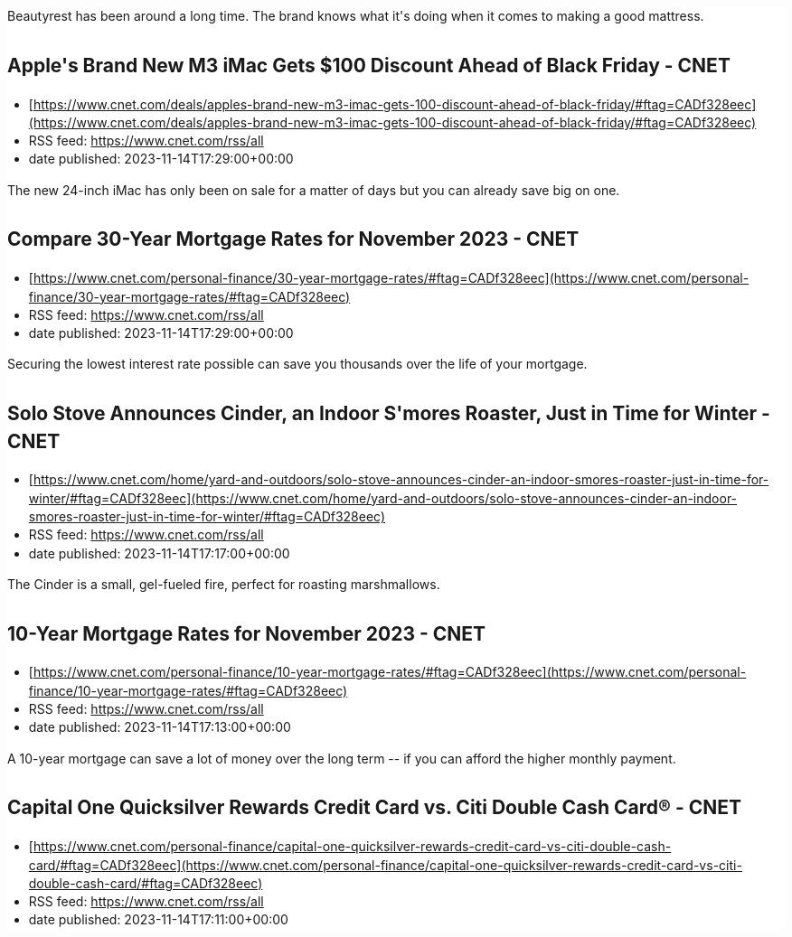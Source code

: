 Beautyrest has been around a long time. The brand knows what it's doing when it comes to making a good mattress.

## Apple's Brand New M3 iMac Gets $100 Discount Ahead of Black Friday     - CNET
 - [https://www.cnet.com/deals/apples-brand-new-m3-imac-gets-100-discount-ahead-of-black-friday/#ftag=CADf328eec](https://www.cnet.com/deals/apples-brand-new-m3-imac-gets-100-discount-ahead-of-black-friday/#ftag=CADf328eec)
 - RSS feed: https://www.cnet.com/rss/all
 - date published: 2023-11-14T17:29:00+00:00

The new 24-inch iMac has only been on sale for a matter of days but you can already save big on one.

## Compare 30-Year Mortgage Rates for November 2023     - CNET
 - [https://www.cnet.com/personal-finance/30-year-mortgage-rates/#ftag=CADf328eec](https://www.cnet.com/personal-finance/30-year-mortgage-rates/#ftag=CADf328eec)
 - RSS feed: https://www.cnet.com/rss/all
 - date published: 2023-11-14T17:29:00+00:00

Securing the lowest interest rate possible can save you thousands over the life of your mortgage.

## Solo Stove Announces Cinder, an Indoor S'mores Roaster, Just in Time for Winter     - CNET
 - [https://www.cnet.com/home/yard-and-outdoors/solo-stove-announces-cinder-an-indoor-smores-roaster-just-in-time-for-winter/#ftag=CADf328eec](https://www.cnet.com/home/yard-and-outdoors/solo-stove-announces-cinder-an-indoor-smores-roaster-just-in-time-for-winter/#ftag=CADf328eec)
 - RSS feed: https://www.cnet.com/rss/all
 - date published: 2023-11-14T17:17:00+00:00

The Cinder is a small, gel-fueled fire, perfect for roasting marshmallows.

## 10-Year Mortgage Rates for November 2023     - CNET
 - [https://www.cnet.com/personal-finance/10-year-mortgage-rates/#ftag=CADf328eec](https://www.cnet.com/personal-finance/10-year-mortgage-rates/#ftag=CADf328eec)
 - RSS feed: https://www.cnet.com/rss/all
 - date published: 2023-11-14T17:13:00+00:00

A 10-year mortgage can save a lot of money over the long term -- if you can afford the higher monthly payment.

## Capital One Quicksilver Rewards Credit Card vs. Citi Double Cash Card®     - CNET
 - [https://www.cnet.com/personal-finance/capital-one-quicksilver-rewards-credit-card-vs-citi-double-cash-card/#ftag=CADf328eec](https://www.cnet.com/personal-finance/capital-one-quicksilver-rewards-credit-card-vs-citi-double-cash-card/#ftag=CADf328eec)
 - RSS feed: https://www.cnet.com/rss/all
 - date published: 2023-11-14T17:11:00+00:00
